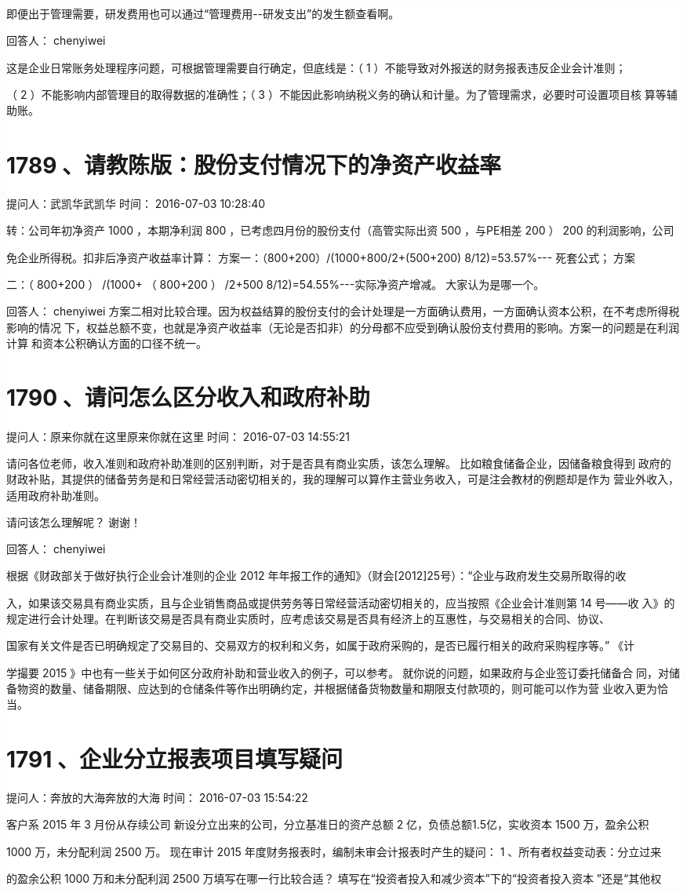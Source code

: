 即便出于管理需要，研发费用也可以通过“管理费用--研发支出”的发生额查看啊。

回答人： chenyiwei

这是企业日常账务处理程序问题，可根据管理需要自行确定，但底线是：（ 1 ）不能导致对外报送的财务报表违反企业会计准则；

（ 2 ）不能影响内部管理目的取得数据的准确性；（ 3 ）不能因此影响纳税义务的确认和计量。为了管理需求，必要时可设置项目核
算等辅助账。

# 1789 、请教陈版：股份支付情况下的净资产收益率

提问人：武凯华武凯华 时间： 2016-07-03 10:28:40

转：公司年初净资产 1000 ，本期净利润 800 ，已考虑四月份的股份支付（高管实际出资 500 ，与PE相差 200 ） 200 的利润影响，公司

免企业所得税。扣非后净资产收益率计算： 方案一：（800+200）/(1000+800/2+(500+200) 8/12)=53.57%--- 死套公式； 方案

二：（ 800+200 ） /(1000+ （ 800+200 ） /2+500 8/12)=54.55%---实际净资产增减。 大家认为是哪一个。

回答人： chenyiwei
方案二相对比较合理。因为权益结算的股份支付的会计处理是一方面确认费用，一方面确认资本公积，在不考虑所得税影响的情况
下，权益总额不变，也就是净资产收益率（无论是否扣非）的分母都不应受到确认股份支付费用的影响。方案一的问题是在利润计算
和资本公积确认方面的口径不统一。

# 1790 、请问怎么区分收入和政府补助

提问人：原来你就在这里原来你就在这里 时间： 2016-07-03 14:55:21

请问各位老师，收入准则和政府补助准则的区别判断，对于是否具有商业实质，该怎么理解。 比如粮食储备企业，因储备粮食得到
政府的财政补贴，其提供的储备劳务是和日常经营活动密切相关的，我的理解可以算作主营业务收入，可是注会教材的例题却是作为
营业外收入，适用政府补助准则。

请问该怎么理解呢？ 谢谢！

回答人： chenyiwei

根据《财政部关于做好执行企业会计准则的企业 2012 年年报工作的通知》（财会[2012]25号）：“企业与政府发生交易所取得的收

入，如果该交易具有商业实质，且与企业销售商品或提供劳务等日常经营活动密切相关的，应当按照《企业会计准则第 14 号——收
入》的规定进行会计处理。在判断该交易是否具有商业实质时，应考虑该交易是否具有经济上的互惠性，与交易相关的合同、协议、

国家有关文件是否已明确规定了交易目的、交易双方的权利和义务，如属于政府采购的，是否已履行相关的政府采购程序等。” 《计

学撮要 2015 》中也有一些关于如何区分政府补助和营业收入的例子，可以参考。 就你说的问题，如果政府与企业签订委托储备合
同，对储备物资的数量、储备期限、应达到的仓储条件等作出明确约定，并根据储备货物数量和期限支付款项的，则可能可以作为营
业收入更为恰当。

# 1791 、企业分立报表项目填写疑问

提问人：奔放的大海奔放的大海 时间： 2016-07-03 15:54:22

客户系 2015 年 3 月份从存续公司 新设分立出来的公司，分立基准日的资产总额 2 亿，负债总额1.5亿，实收资本 1500 万，盈余公积

1000 万，未分配利润 2500 万。 现在审计 2015 年度财务报表时，编制未审会计报表时产生的疑问： 1 、所有者权益变动表：分立过来

的盈余公积 1000 万和未分配利润 2500 万填写在哪一行比较合适？ 填写在“投资者投入和减少资本”下的“投资者投入资本 ”还是“其他权

